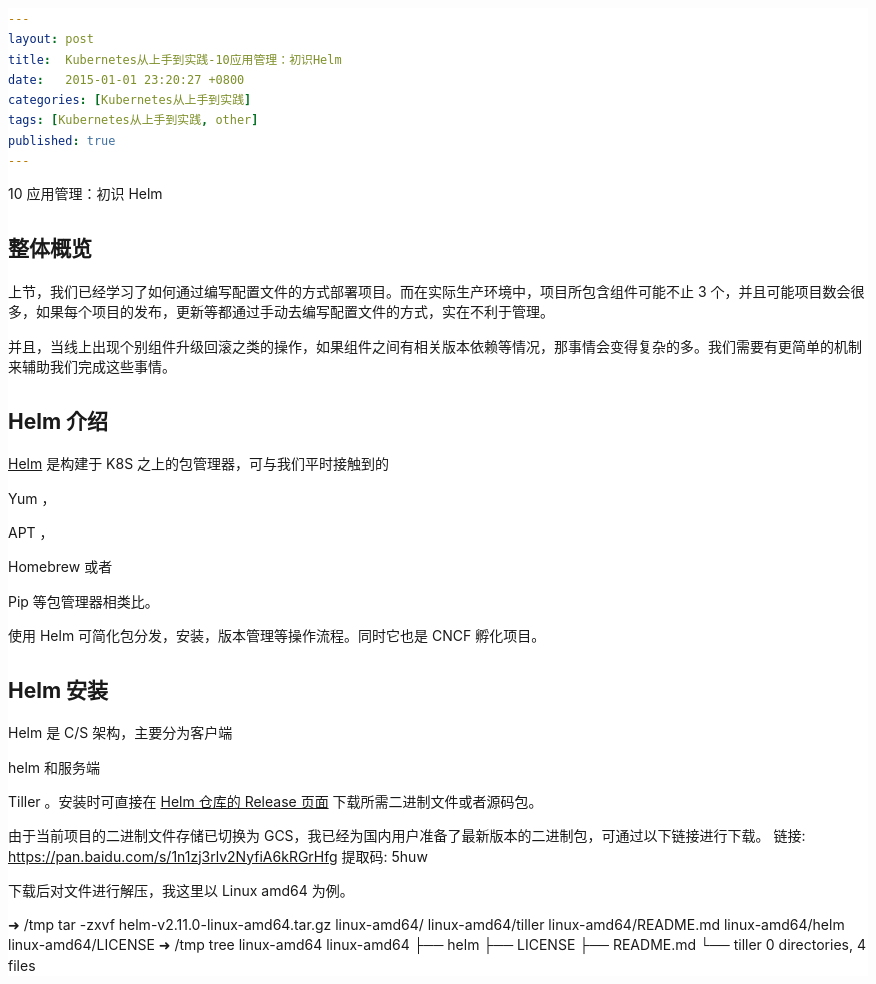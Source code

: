 ```yaml
---
layout: post
title:  Kubernetes从上手到实践-10应用管理：初识Helm
date:   2015-01-01 23:20:27 +0800
categories: [Kubernetes从上手到实践]
tags: [Kubernetes从上手到实践, other]
published: true
---
```




10 应用管理：初识 Helm
## 整体概览

上节，我们已经学习了如何通过编写配置文件的方式部署项目。而在实际生产环境中，项目所包含组件可能不止 3 个，并且可能项目数会很多，如果每个项目的发布，更新等都通过手动去编写配置文件的方式，实在不利于管理。

并且，当线上出现个别组件升级回滚之类的操作，如果组件之间有相关版本依赖等情况，那事情会变得复杂的多。我们需要有更简单的机制来辅助我们完成这些事情。

## Helm 介绍

[Helm](https://www.helm.sh/) 是构建于 K8S 之上的包管理器，可与我们平时接触到的

Yum
，

APT
，

Homebrew
或者

Pip
等包管理器相类比。

使用 Helm 可简化包分发，安装，版本管理等操作流程。同时它也是 CNCF 孵化项目。

## Helm 安装

Helm 是 C/S 架构，主要分为客户端

helm
和服务端

Tiller
。安装时可直接在 [Helm 仓库的 Release 页面](https://github.com/helm/helm/releases) 下载所需二进制文件或者源码包。

由于当前项目的二进制文件存储已切换为 GCS，我已经为国内用户准备了最新版本的二进制包，可通过以下链接进行下载。
链接: https://pan.baidu.com/s/1n1zj3rlv2NyfiA6kRGrHfg 提取码: 5huw

下载后对文件进行解压，我这里以 Linux amd64 为例。

➜ /tmp tar -zxvf helm-v2.11.0-linux-amd64.tar.gz linux-amd64/ linux-amd64/tiller linux-amd64/README.md linux-amd64/helm linux-amd64/LICENSE ➜ /tmp tree linux-amd64 linux-amd64 ├── helm ├── LICENSE ├── README.md └── tiller 0 directories, 4 files
